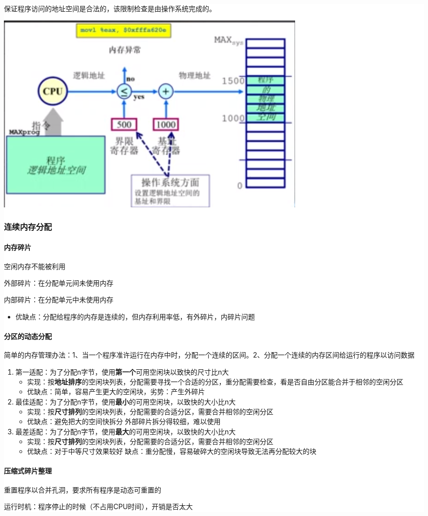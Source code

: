 保证程序访问的地址空间是合法的，该限制检查是由操作系统完成的。

![](img/地址检查.png)

### 连续内存分配

#### 内存碎片

空闲内存不能被利用

外部碎片：在分配单元间未使用内存

内部碎片：在分配单元中未使用内存

- 优缺点：分配给程序的内存是连续的，但内存利用率低，有外碎片，内碎片问题

#### 分区的动态分配

简单的内存管理办法：1、当一个程序准许运行在内存中时，分配一个连续的区间。2、分配一个连续的内存区间给运行的程序以访问数据

1. 第一适配：为了分配n字节，使用**第一个**可用空闲块以致快的尺寸比n大
   - 实现：按**地址排序**的空闲块列表，分配需要寻找一个合适的分区，重分配需要检查，看是否自由分区能合并于相邻的空闲分区
   - 优缺点：简单，容易产生更大的空闲块，劣势：产生外碎片
2. 最佳适配：为了分配n字节，使用**最小**的可用空闲块，以致快的大小比n大
   - 实现：按**尺寸排列**的空闲块列表，分配需要的合适分区，需要合并相邻的空闲分区
   - 优缺点：避免把大的空间快拆分  外部碎片拆分得较细，难以使用
3. 最差适配：为了分配n字节，使用**最大**的可用空闲块，以致快的大小比n大
   - 实现：按**尺寸排列**的空闲块列表，分配需要的合适分区，需要合并相邻的空闲分区
   - 优缺点：对于中等尺寸效果较好 缺点：重分配慢，容易破碎大的空闲块导致无法再分配较大的块

#### 压缩式碎片整理

重置程序以合并孔洞，要求所有程序是动态可重置的

运行时机：程序停止的时候（不占用CPU时间），开销是否太大
